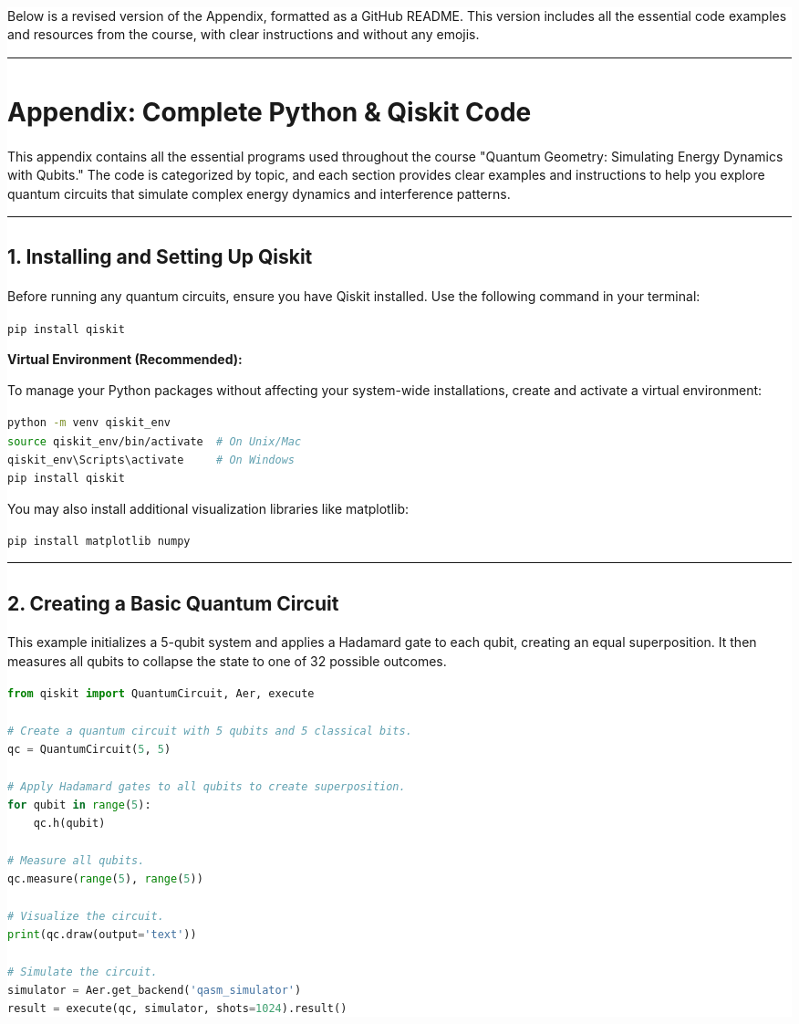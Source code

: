 Below is a revised version of the Appendix, formatted as a GitHub README. This version includes all the essential code examples and resources from the course, with clear instructions and without any emojis.

---

# Appendix: Complete Python & Qiskit Code

This appendix contains all the essential programs used throughout the course "Quantum Geometry: Simulating Energy Dynamics with Qubits." The code is categorized by topic, and each section provides clear examples and instructions to help you explore quantum circuits that simulate complex energy dynamics and interference patterns.

---

## 1. Installing and Setting Up Qiskit

Before running any quantum circuits, ensure you have Qiskit installed. Use the following command in your terminal:

```bash
pip install qiskit
```

**Virtual Environment (Recommended):**

To manage your Python packages without affecting your system-wide installations, create and activate a virtual environment:

```bash
python -m venv qiskit_env
source qiskit_env/bin/activate  # On Unix/Mac
qiskit_env\Scripts\activate     # On Windows
pip install qiskit
```

You may also install additional visualization libraries like matplotlib:

```bash
pip install matplotlib numpy
```

---

## 2. Creating a Basic Quantum Circuit

This example initializes a 5-qubit system and applies a Hadamard gate to each qubit, creating an equal superposition. It then measures all qubits to collapse the state to one of 32 possible outcomes.

```python
from qiskit import QuantumCircuit, Aer, execute

# Create a quantum circuit with 5 qubits and 5 classical bits.
qc = QuantumCircuit(5, 5)

# Apply Hadamard gates to all qubits to create superposition.
for qubit in range(5):
    qc.h(qubit)

# Measure all qubits.
qc.measure(range(5), range(5))

# Visualize the circuit.
print(qc.draw(output='text'))

# Simulate the circuit.
simulator = Aer.get_backend('qasm_simulator')
result = execute(qc, simulator, shots=1024).result()
```